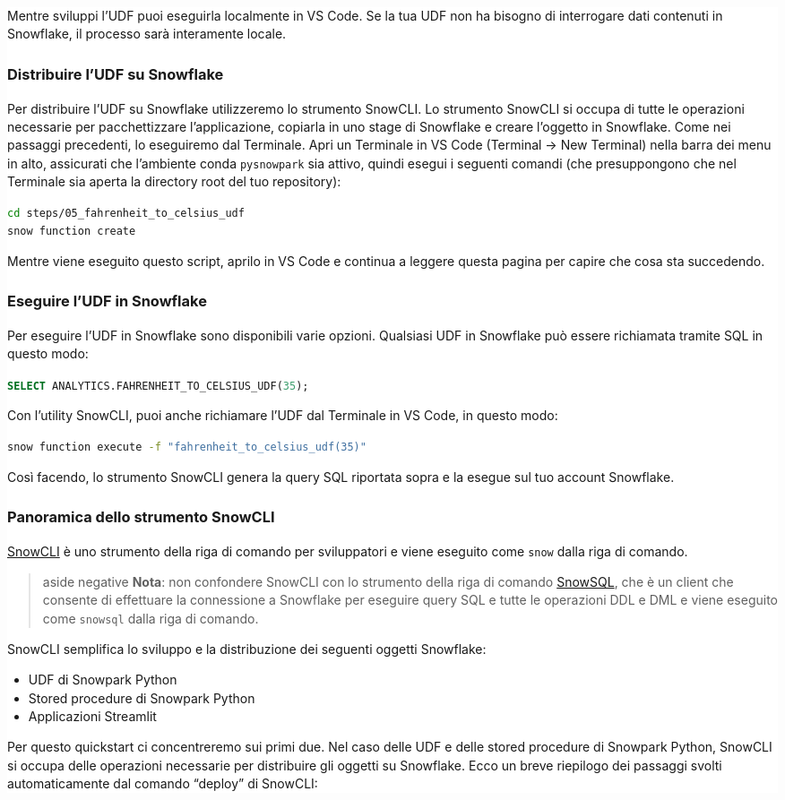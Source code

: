 Mentre sviluppi l’UDF puoi eseguirla localmente in VS Code. Se la tua UDF non ha bisogno di interrogare dati contenuti in Snowflake, il processo sarà interamente locale.

### Distribuire l’UDF su Snowflake
Per distribuire l’UDF su Snowflake utilizzeremo lo strumento SnowCLI. Lo strumento SnowCLI si occupa di tutte le operazioni necessarie per pacchettizzare l’applicazione, copiarla in uno stage di Snowflake e creare l’oggetto in Snowflake. Come nei passaggi precedenti, lo eseguiremo dal Terminale. Apri un Terminale in VS Code (Terminal -> New Terminal) nella barra dei menu in alto, assicurati che l’ambiente conda `pysnowpark` sia attivo, quindi esegui i seguenti comandi (che presuppongono che nel Terminale sia aperta la directory root del tuo repository):

``` bash
cd steps/05_fahrenheit_to_celsius_udf
snow function create
```

Mentre viene eseguito questo script, aprilo in VS Code e continua a leggere questa pagina per capire che cosa sta succedendo.

### Eseguire l’UDF in Snowflake
Per eseguire l’UDF in Snowflake sono disponibili varie opzioni. Qualsiasi UDF in Snowflake può essere richiamata tramite SQL in questo modo:

``` sql
SELECT ANALYTICS.FAHRENHEIT_TO_CELSIUS_UDF(35);
```

Con l’utility SnowCLI, puoi anche richiamare l’UDF dal Terminale in VS Code, in questo modo:

``` bash
snow function execute -f "fahrenheit_to_celsius_udf(35)"
```

Così facendo, lo strumento SnowCLI genera la query SQL riportata sopra e la esegue sul tuo account Snowflake.

### Panoramica dello strumento SnowCLI
[SnowCLI](https://github.com/Snowflake-Labs/snowcli) è uno strumento della riga di comando per sviluppatori e viene eseguito come `snow` dalla riga di comando. 

> aside negative
**Nota**: non confondere SnowCLI con lo strumento della riga di comando [SnowSQL](https://docs.snowflake.com/en/user-guide/snowsql.html), che è un client che consente di effettuare la connessione a Snowflake per eseguire query SQL e tutte le operazioni DDL e DML e viene eseguito come `snowsql` dalla riga di comando.

SnowCLI semplifica lo sviluppo e la distribuzione dei seguenti oggetti Snowflake:

* UDF di Snowpark Python
* Stored procedure di Snowpark Python
* Applicazioni Streamlit

Per questo quickstart ci concentreremo sui primi due. Nel caso delle UDF e delle stored procedure di Snowpark Python, SnowCLI si occupa delle operazioni necessarie per distribuire gli oggetti su Snowflake. Ecco un breve riepilogo dei passaggi svolti automaticamente dal comando “deploy” di SnowCLI:
